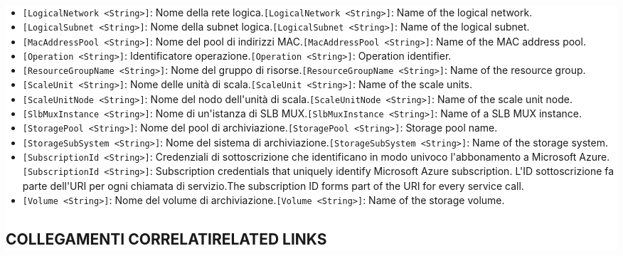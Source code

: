   - <span data-ttu-id="dbfbb-160">`[LogicalNetwork <String>]`: Nome della rete logica.</span><span class="sxs-lookup"><span data-stu-id="dbfbb-160">`[LogicalNetwork <String>]`: Name of the logical network.</span></span>
  - <span data-ttu-id="dbfbb-161">`[LogicalSubnet <String>]`: Nome della subnet logica.</span><span class="sxs-lookup"><span data-stu-id="dbfbb-161">`[LogicalSubnet <String>]`: Name of the logical subnet.</span></span>
  - <span data-ttu-id="dbfbb-162">`[MacAddressPool <String>]`: Nome del pool di indirizzi MAC.</span><span class="sxs-lookup"><span data-stu-id="dbfbb-162">`[MacAddressPool <String>]`: Name of the MAC address pool.</span></span>
  - <span data-ttu-id="dbfbb-163">`[Operation <String>]`: Identificatore operazione.</span><span class="sxs-lookup"><span data-stu-id="dbfbb-163">`[Operation <String>]`: Operation identifier.</span></span>
  - <span data-ttu-id="dbfbb-164">`[ResourceGroupName <String>]`: Nome del gruppo di risorse.</span><span class="sxs-lookup"><span data-stu-id="dbfbb-164">`[ResourceGroupName <String>]`: Name of the resource group.</span></span>
  - <span data-ttu-id="dbfbb-165">`[ScaleUnit <String>]`: Nome delle unità di scala.</span><span class="sxs-lookup"><span data-stu-id="dbfbb-165">`[ScaleUnit <String>]`: Name of the scale units.</span></span>
  - <span data-ttu-id="dbfbb-166">`[ScaleUnitNode <String>]`: Nome del nodo dell'unità di scala.</span><span class="sxs-lookup"><span data-stu-id="dbfbb-166">`[ScaleUnitNode <String>]`: Name of the scale unit node.</span></span>
  - <span data-ttu-id="dbfbb-167">`[SlbMuxInstance <String>]`: Nome di un'istanza di SLB MUX.</span><span class="sxs-lookup"><span data-stu-id="dbfbb-167">`[SlbMuxInstance <String>]`: Name of a SLB MUX instance.</span></span>
  - <span data-ttu-id="dbfbb-168">`[StoragePool <String>]`: Nome del pool di archiviazione.</span><span class="sxs-lookup"><span data-stu-id="dbfbb-168">`[StoragePool <String>]`: Storage pool name.</span></span>
  - <span data-ttu-id="dbfbb-169">`[StorageSubSystem <String>]`: Nome del sistema di archiviazione.</span><span class="sxs-lookup"><span data-stu-id="dbfbb-169">`[StorageSubSystem <String>]`: Name of the storage system.</span></span>
  - <span data-ttu-id="dbfbb-170">`[SubscriptionId <String>]`: Credenziali di sottoscrizione che identificano in modo univoco l'abbonamento a Microsoft Azure.</span><span class="sxs-lookup"><span data-stu-id="dbfbb-170">`[SubscriptionId <String>]`: Subscription credentials that uniquely identify Microsoft Azure subscription.</span></span> <span data-ttu-id="dbfbb-171">L'ID sottoscrizione fa parte dell'URI per ogni chiamata di servizio.</span><span class="sxs-lookup"><span data-stu-id="dbfbb-171">The subscription ID forms part of the URI for every service call.</span></span>
  - <span data-ttu-id="dbfbb-172">`[Volume <String>]`: Nome del volume di archiviazione.</span><span class="sxs-lookup"><span data-stu-id="dbfbb-172">`[Volume <String>]`: Name of the storage volume.</span></span>

## <span data-ttu-id="dbfbb-173">COLLEGAMENTI CORRELATI</span><span class="sxs-lookup"><span data-stu-id="dbfbb-173">RELATED LINKS</span></span>


